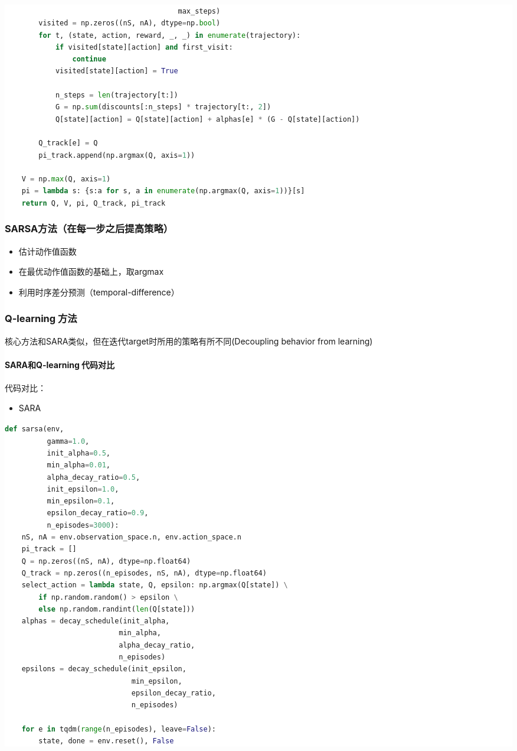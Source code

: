 ```python
                                         max_steps)
        visited = np.zeros((nS, nA), dtype=np.bool)
        for t, (state, action, reward, _, _) in enumerate(trajectory):
            if visited[state][action] and first_visit:
                continue
            visited[state][action] = True
            
            n_steps = len(trajectory[t:])
            G = np.sum(discounts[:n_steps] * trajectory[t:, 2])
            Q[state][action] = Q[state][action] + alphas[e] * (G - Q[state][action])

        Q_track[e] = Q
        pi_track.append(np.argmax(Q, axis=1))

    V = np.max(Q, axis=1)
    pi = lambda s: {s:a for s, a in enumerate(np.argmax(Q, axis=1))}[s]
    return Q, V, pi, Q_track, pi_track
```



### SARSA方法（在每一步之后提高策略）

- 估计动作值函数
- 在最优动作值函数的基础上，取argmax

- 利用时序差分预测（temporal-difference）

### Q-learning 方法

核心方法和SARA类似，但在迭代target时所用的策略有所不同(Decoupling behavior from learning)

#### SARA和Q-learning 代码对比

代码对比：

- SARA

```python
def sarsa(env,
          gamma=1.0,
          init_alpha=0.5,
          min_alpha=0.01,
          alpha_decay_ratio=0.5,
          init_epsilon=1.0,
          min_epsilon=0.1,
          epsilon_decay_ratio=0.9,
          n_episodes=3000):
    nS, nA = env.observation_space.n, env.action_space.n
    pi_track = []
    Q = np.zeros((nS, nA), dtype=np.float64)
    Q_track = np.zeros((n_episodes, nS, nA), dtype=np.float64)
    select_action = lambda state, Q, epsilon: np.argmax(Q[state]) \
        if np.random.random() > epsilon \
        else np.random.randint(len(Q[state]))
    alphas = decay_schedule(init_alpha, 
                           min_alpha, 
                           alpha_decay_ratio, 
                           n_episodes)
    epsilons = decay_schedule(init_epsilon, 
                              min_epsilon, 
                              epsilon_decay_ratio, 
                              n_episodes)
    
    for e in tqdm(range(n_episodes), leave=False):
        state, done = env.reset(), False
```